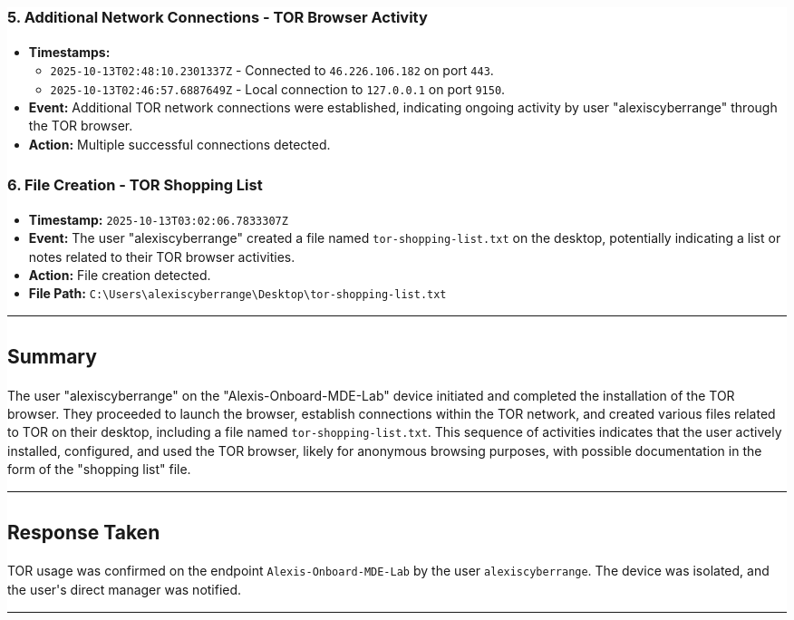 ### 5. Additional Network Connections - TOR Browser Activity

- **Timestamps:**
  - `2025-10-13T02:48:10.2301337Z` - Connected to `46.226.106.182` on port `443`.
  - `2025-10-13T02:46:57.6887649Z` - Local connection to `127.0.0.1` on port `9150`.
- **Event:** Additional TOR network connections were established, indicating ongoing activity by user "alexiscyberrange" through the TOR browser.
- **Action:** Multiple successful connections detected.

### 6. File Creation - TOR Shopping List

- **Timestamp:** `2025-10-13T03:02:06.7833307Z`
- **Event:** The user "alexiscyberrange" created a file named `tor-shopping-list.txt` on the desktop, potentially indicating a list or notes related to their TOR browser activities.
- **Action:** File creation detected.
- **File Path:** `C:\Users\alexiscyberrange\Desktop\tor-shopping-list.txt`

---

## Summary

The user "alexiscyberrange" on the "Alexis-Onboard-MDE-Lab" device initiated and completed the installation of the TOR browser. They proceeded to launch the browser, establish connections within the TOR network, and created various files related to TOR on their desktop, including a file named `tor-shopping-list.txt`. This sequence of activities indicates that the user actively installed, configured, and used the TOR browser, likely for anonymous browsing purposes, with possible documentation in the form of the "shopping list" file.

---

## Response Taken

TOR usage was confirmed on the endpoint `Alexis-Onboard-MDE-Lab` by the user `alexiscyberrange`. The device was isolated, and the user's direct manager was notified.

---
